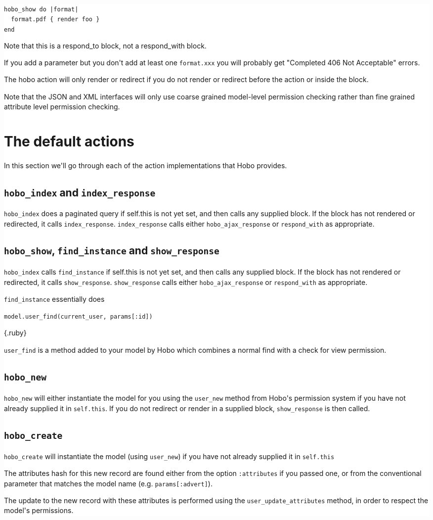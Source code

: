     hobo_show do |format|
      format.pdf { render foo }
    end

Note that this is a respond_to block, not a respond_with block. 

If you add a parameter but you don't add at least one `format.xxx` you will probably get "Completed 406 Not Acceptable" errors.

The hobo action will only render or redirect if you do not render or redirect before the action or inside the block.

Note that the JSON and XML interfaces will only use coarse grained model-level permission checking rather than fine grained attribute level permission checking.

# The default actions

In this section we'll go through each of the action implementations that Hobo provides.

## `hobo_index` and `index_response`

`hobo_index` does a paginated query if self.this is not yet set, and then calls any supplied block.   If the block has not rendered or redirected, it calls `index_response`.   `index_response` calls either `hobo_ajax_response` or `respond_with` as appropriate.

## `hobo_show`, `find_instance` and `show_response`

`hobo_index` calls `find_instance` if self.this is not yet set, and then calls any supplied block.   If the block has not rendered or redirected, it calls `show_response`.   `show_response` calls either `hobo_ajax_response` or `respond_with` as appropriate.

`find_instance` essentially does

    model.user_find(current_user, params[:id])
{.ruby}

`user_find` is a method added to your model by Hobo which combines a normal find with a check for view permission.

## `hobo_new`

`hobo_new` will either instantiate the model for you using the `user_new` method from Hobo's permission system if you have not already supplied it in `self.this`.  If you do not redirect or render in a supplied block, `show_response` is then called.

## `hobo_create`

`hobo_create` will instantiate the model (using `user_new`) if you have not already supplied it in `self.this`

The attributes hash for this new record are found either from the option `:attributes` if you passed one, or from the conventional parameter that matches the model name (e.g. `params[:advert]`).

The update to the new record with these attributes is performed using the `user_update_attributes` method, in order to respect the model's permissions.
